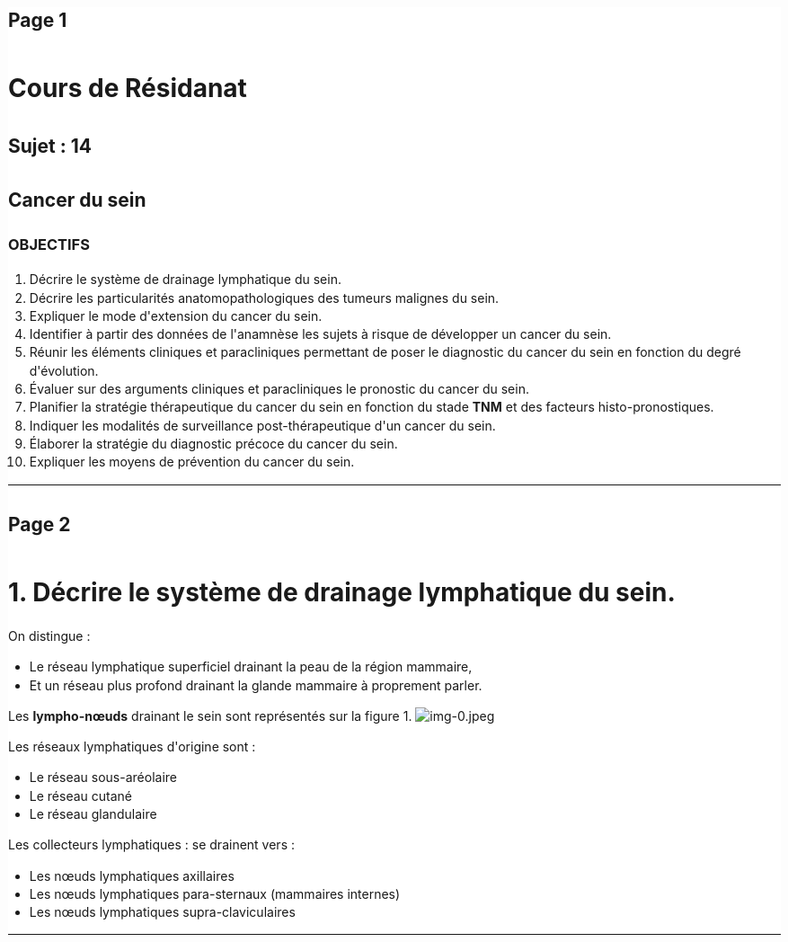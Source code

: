 
## Page 1

# **Cours de Résidanat**

## **Sujet : 14**

## **Cancer du sein**

### **OBJECTIFS**

1. Décrire le système de drainage lymphatique du sein.
2. Décrire les particularités anatomopathologiques des tumeurs malignes du sein.
3. Expliquer le mode d'extension du cancer du sein.
4. Identifier à partir des données de l'anamnèse les sujets à risque de développer un cancer du sein.
5. Réunir les éléments cliniques et paracliniques permettant de poser le diagnostic du cancer du sein en fonction du degré d'évolution.
6. Évaluer sur des arguments cliniques et paracliniques le pronostic du cancer du sein.
7. Planifier la stratégie thérapeutique du cancer du sein en fonction du stade **TNM** et des facteurs histo-pronostiques.
8. Indiquer les modalités de surveillance post-thérapeutique d'un cancer du sein.
9. Élaborer la stratégie du diagnostic précoce du cancer du sein.
10. Expliquer les moyens de prévention du cancer du sein.

---

## Page 2

# **1. Décrire le système de drainage lymphatique du sein.**

On distingue :

- Le réseau lymphatique superficiel drainant la peau de la région mammaire,
- Et un réseau plus profond drainant la glande mammaire à proprement parler.

Les **lympho-nœuds** drainant le sein sont représentés sur la figure 1.
![img-0.jpeg](https://raw.githubusercontent.com/brightly-dev/images/refs/heads/main/Cancer_du_Sein_4375d34c/img-0.jpeg)

Les réseaux lymphatiques d'origine sont :

- Le réseau sous-aréolaire
- Le réseau cutané
- Le réseau glandulaire

Les collecteurs lymphatiques : se drainent vers :

- Les nœuds lymphatiques axillaires
- Les nœuds lymphatiques para-sternaux (mammaires internes)
- Les nœuds lymphatiques supra-claviculaires

---